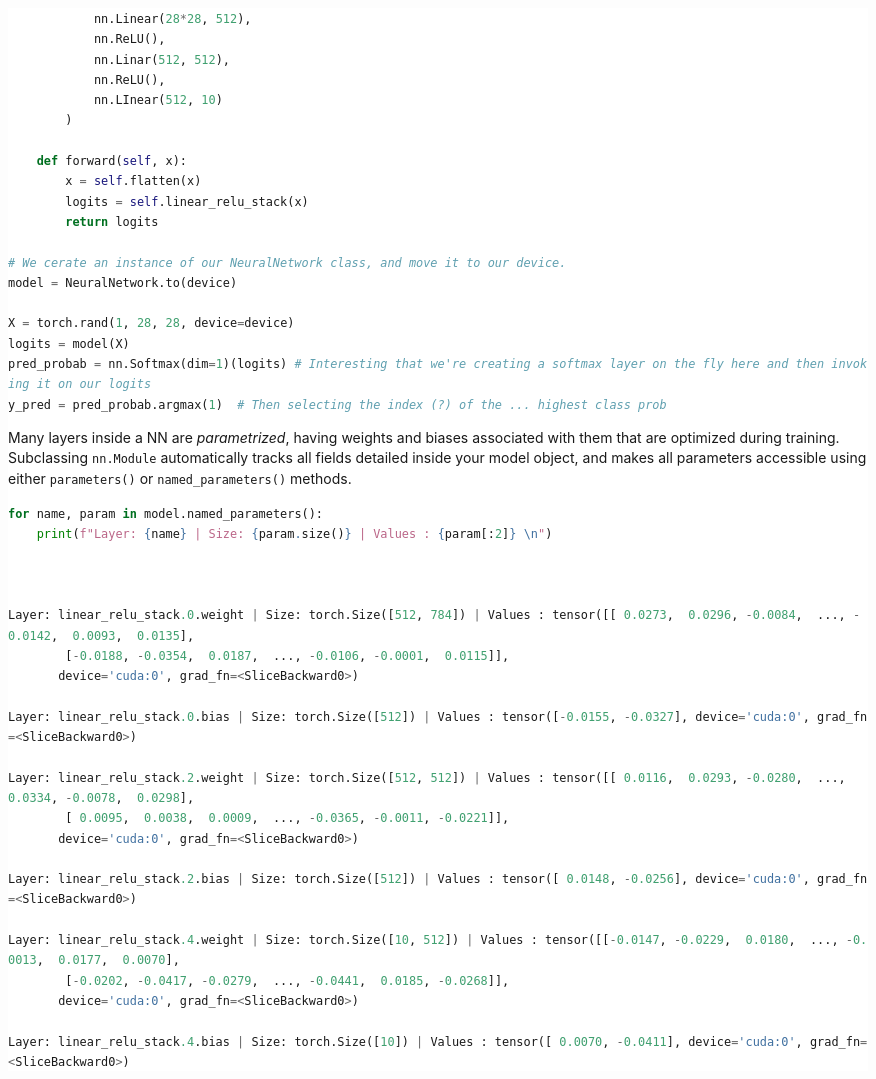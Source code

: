 ```python
			nn.Linear(28*28, 512),
			nn.ReLU(),
			nn.Linar(512, 512),
			nn.ReLU(),
			nn.LInear(512, 10)  
		)

	def forward(self, x):
		x = self.flatten(x)
		logits = self.linear_relu_stack(x)
		return logits

# We cerate an instance of our NeuralNetwork class, and move it to our device.
model = NeuralNetwork.to(device)

X = torch.rand(1, 28, 28, device=device)
logits = model(X)
pred_probab = nn.Softmax(dim=1)(logits) # Interesting that we're creating a softmax layer on the fly here and then invoking it on our logits
y_pred = pred_probab.argmax(1)  # Then selecting the index (?) of the ... highest class prob
```

Many layers inside a NN are *parametrized*, having weights and biases associated with them that are optimized during training.
Subclassing `nn.Module` automatically tracks all fields detailed inside your model object, and makes all parameters accessible using either `parameters()` or `named_parameters()` methods.
```python
for name, param in model.named_parameters():
	print(f"Layer: {name} | Size: {param.size()} | Values : {param[:2]} \n")

  

Layer: linear_relu_stack.0.weight | Size: torch.Size([512, 784]) | Values : tensor([[ 0.0273,  0.0296, -0.0084,  ..., -0.0142,  0.0093,  0.0135],
        [-0.0188, -0.0354,  0.0187,  ..., -0.0106, -0.0001,  0.0115]],
       device='cuda:0', grad_fn=<SliceBackward0>)

Layer: linear_relu_stack.0.bias | Size: torch.Size([512]) | Values : tensor([-0.0155, -0.0327], device='cuda:0', grad_fn=<SliceBackward0>)

Layer: linear_relu_stack.2.weight | Size: torch.Size([512, 512]) | Values : tensor([[ 0.0116,  0.0293, -0.0280,  ...,  0.0334, -0.0078,  0.0298],
        [ 0.0095,  0.0038,  0.0009,  ..., -0.0365, -0.0011, -0.0221]],
       device='cuda:0', grad_fn=<SliceBackward0>)

Layer: linear_relu_stack.2.bias | Size: torch.Size([512]) | Values : tensor([ 0.0148, -0.0256], device='cuda:0', grad_fn=<SliceBackward0>)

Layer: linear_relu_stack.4.weight | Size: torch.Size([10, 512]) | Values : tensor([[-0.0147, -0.0229,  0.0180,  ..., -0.0013,  0.0177,  0.0070],
        [-0.0202, -0.0417, -0.0279,  ..., -0.0441,  0.0185, -0.0268]],
       device='cuda:0', grad_fn=<SliceBackward0>)

Layer: linear_relu_stack.4.bias | Size: torch.Size([10]) | Values : tensor([ 0.0070, -0.0411], device='cuda:0', grad_fn=<SliceBackward0>)

```
